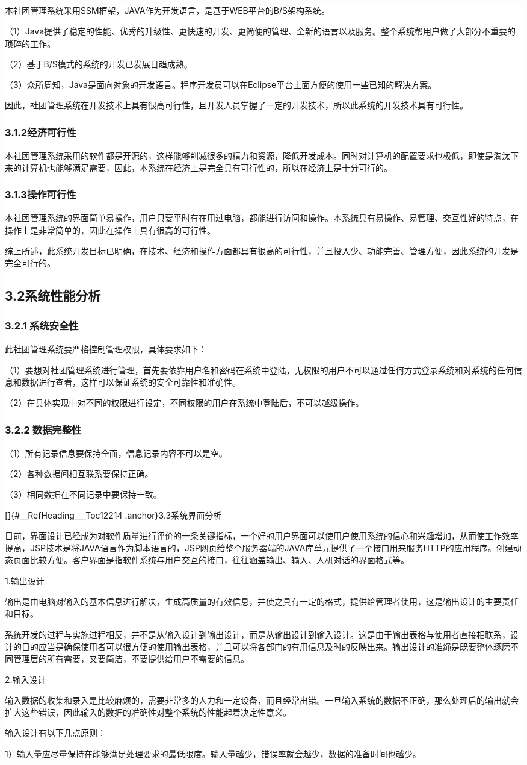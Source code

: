 本社团管理系统采用SSM框架，JAVA作为开发语言，是基于WEB平台的B/S架构系统。

（1）Java提供了稳定的性能、优秀的升级性、更快速的开发、更简便的管理、全新的语言以及服务。整个系统帮用户做了大部分不重要的琐碎的工作。

（2）基于B/S模式的系统的开发已发展日趋成熟。

（3）众所周知，Java是面向对象的开发语言。程序开发员可以在Eclipse平台上面方便的使用一些已知的解决方案。
  

因此，社团管理系统在开发技术上具有很高可行性，且开发人员掌握了一定的开发技术，所以此系统的开发技术具有可行性。

### 3.1.2经济可行性

本社团管理系统采用的软件都是开源的，这样能够削减很多的精力和资源，降低开发成本。同时对计算机的配置要求也极低，即使是淘汰下来的计算机也能够满足需要，因此，本系统在经济上是完全具有可行性的，所以在经济上是十分可行的。

### 3.1.3操作可行性

本社团管理系统的界面简单易操作，用户只要平时有在用过电脑，都能进行访问和操作。本系统具有易操作、易管理、交互性好的特点，在操作上是非常简单的，因此在操作上具有很高的可行性。

综上所述，此系统开发目标已明确，在技术、经济和操作方面都具有很高的可行性，并且投入少、功能完善、管理方便，因此系统的开发是完全可行的。

## 3.2系统性能分析

### 3.2.1 系统安全性

此社团管理系统要严格控制管理权限，具体要求如下：

（1）要想对社团管理系统进行管理，首先要依靠用户名和密码在系统中登陆，无权限的用户不可以通过任何方式登录系统和对系统的任何信息和数据进行查看，这样可以保证系统的安全可靠性和准确性。

（2）在具体实现中对不同的权限进行设定，不同权限的用户在系统中登陆后，不可以越级操作。

### 3.2.2 数据完整性

（1）所有记录信息要保持全面，信息记录内容不可以是空。

（2）各种数据间相互联系要保持正确。

（3）相同数据在不同记录中要保持一致。

[]{#__RefHeading___Toc12214 .anchor}3.3系统界面分析

目前，界面设计已经成为对软件质量进行评价的一条关键指标，一个好的用户界面可以使用户使用系统的信心和兴趣增加，从而使工作效率提高，JSP技术是将JAVA语言作为脚本语言的，JSP网页给整个服务器端的JAVA库单元提供了一个接口用来服务HTTP的应用程序。创建动态页面比较方便。客户界面是指软件系统与用户交互的接口，往往涵盖输出、输入、人机对话的界面格式等。

1.输出设计

输出是由电脑对输入的基本信息进行解决，生成高质量的有效信息，并使之具有一定的格式，提供给管理者使用，这是输出设计的主要责任和目标。

系统开发的过程与实施过程相反，并不是从输入设计到输出设计，而是从输出设计到输入设计。这是由于输出表格与使用者直接相联系，设计的目的应当是确保使用者可以很方便的使用输出表格，并且可以将各部门的有用信息及时的反映出来。输出设计的准绳是既要整体琢磨不同管理层的所有需要，又要简洁，不要提供给用户不需要的信息。

2.输入设计

输入数据的收集和录入是比较麻烦的，需要非常多的人力和一定设备，而且经常出错。一旦输入系统的数据不正确，那么处理后的输出就会扩大这些错误，因此输入的数据的准确性对整个系统的性能起着决定性意义。

输入设计有以下几点原则：

1）输入量应尽量保持在能够满足处理要求的最低限度。输入量越少，错误率就会越少，数据的准备时间也越少。
